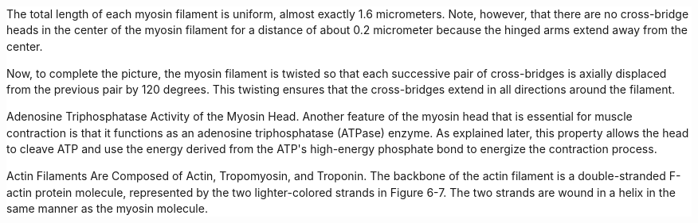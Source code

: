 The total length of each myosin filament is uniform, almost exactly 1.6 micrometers. Note, however, that there are no cross-bridge heads in the center of the myosin filament for a distance of about 0.2 micrometer because the hinged arms extend away from the center.

Now, to complete the picture, the myosin filament is twisted so that each successive pair of cross-bridges is axially displaced from the previous pair by 120 degrees. This twisting ensures that the cross-bridges extend in all directions around the filament.

Adenosine Triphosphatase Activity of the Myosin Head. Another feature of the myosin head that is essential for muscle contraction is that it functions as an adenosine triphosphatase (ATPase) enzyme. As explained later, this property allows the head to cleave ATP and use the energy derived from the ATP's high-energy phosphate bond to energize the contraction process.

Actin Filaments Are Composed of Actin, Tropomyosin, and Troponin. The backbone of the actin filament is a double-stranded F-actin protein molecule, represented by the two lighter-colored strands in Figure 6-7. The two strands are wound in a helix in the same manner as the myosin molecule.

